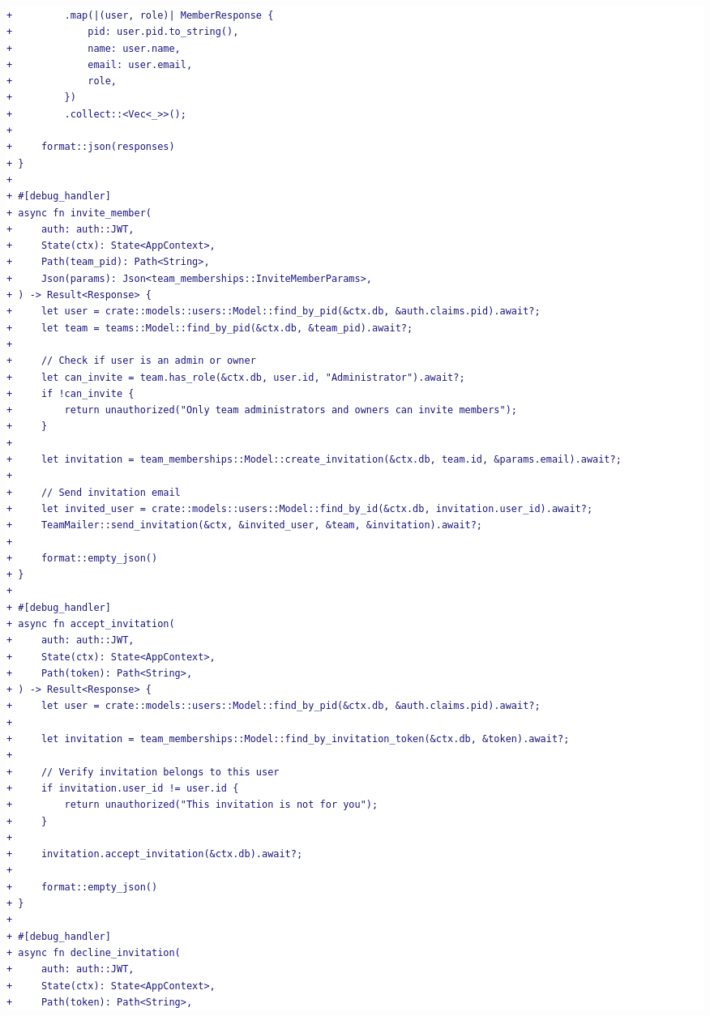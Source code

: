 ```diff
+         .map(|(user, role)| MemberResponse {
+             pid: user.pid.to_string(),
+             name: user.name,
+             email: user.email,
+             role,
+         })
+         .collect::<Vec<_>>();
+     
+     format::json(responses)
+ }
+ 
+ #[debug_handler]
+ async fn invite_member(
+     auth: auth::JWT,
+     State(ctx): State<AppContext>,
+     Path(team_pid): Path<String>,
+     Json(params): Json<team_memberships::InviteMemberParams>,
+ ) -> Result<Response> {
+     let user = crate::models::users::Model::find_by_pid(&ctx.db, &auth.claims.pid).await?;
+     let team = teams::Model::find_by_pid(&ctx.db, &team_pid).await?;
+     
+     // Check if user is an admin or owner
+     let can_invite = team.has_role(&ctx.db, user.id, "Administrator").await?;
+     if !can_invite {
+         return unauthorized("Only team administrators and owners can invite members");
+     }
+     
+     let invitation = team_memberships::Model::create_invitation(&ctx.db, team.id, &params.email).await?;
+     
+     // Send invitation email
+     let invited_user = crate::models::users::Model::find_by_id(&ctx.db, invitation.user_id).await?;
+     TeamMailer::send_invitation(&ctx, &invited_user, &team, &invitation).await?;
+     
+     format::empty_json()
+ }
+ 
+ #[debug_handler]
+ async fn accept_invitation(
+     auth: auth::JWT,
+     State(ctx): State<AppContext>,
+     Path(token): Path<String>,
+ ) -> Result<Response> {
+     let user = crate::models::users::Model::find_by_pid(&ctx.db, &auth.claims.pid).await?;
+     
+     let invitation = team_memberships::Model::find_by_invitation_token(&ctx.db, &token).await?;
+     
+     // Verify invitation belongs to this user
+     if invitation.user_id != user.id {
+         return unauthorized("This invitation is not for you");
+     }
+     
+     invitation.accept_invitation(&ctx.db).await?;
+     
+     format::empty_json()
+ }
+ 
+ #[debug_handler]
+ async fn decline_invitation(
+     auth: auth::JWT,
+     State(ctx): State<AppContext>,
+     Path(token): Path<String>,
```